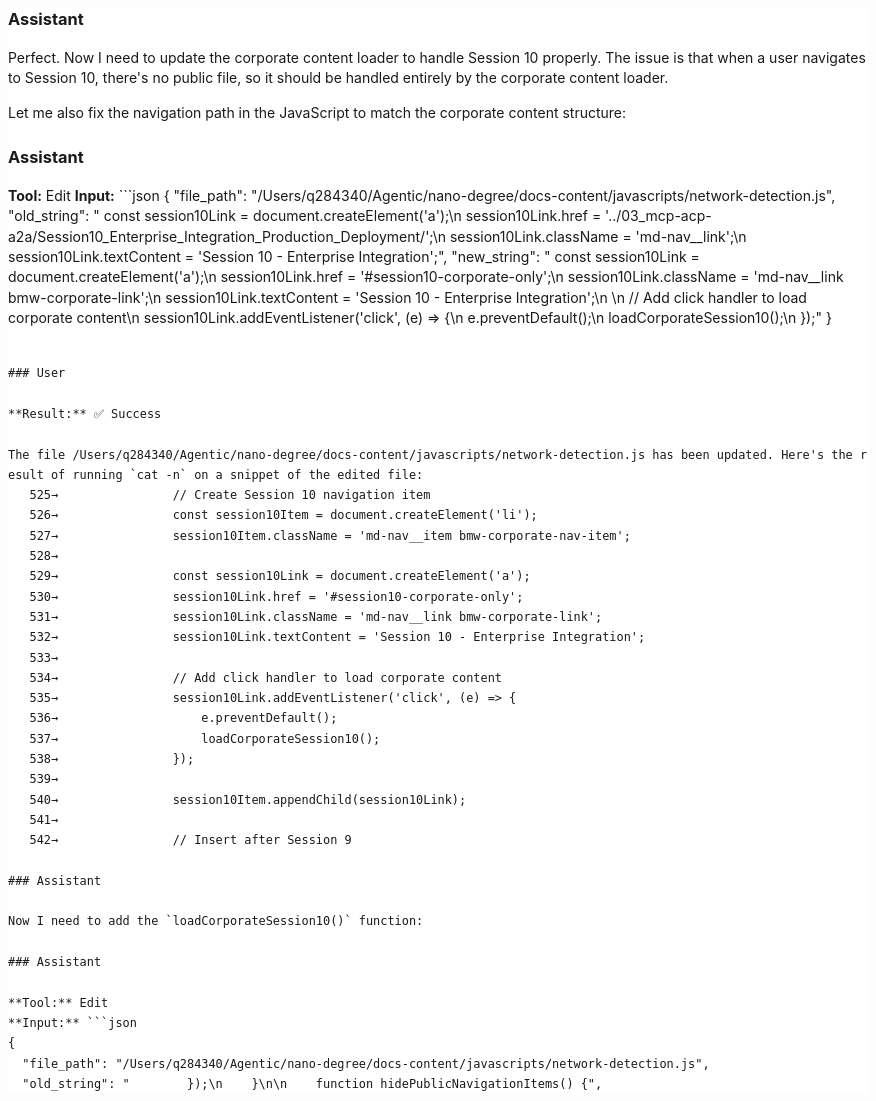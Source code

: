 ### Assistant

Perfect. Now I need to update the corporate content loader to handle Session 10 properly. The issue is that when a user navigates to Session 10, there's no public file, so it should be handled entirely by the corporate content loader.

Let me also fix the navigation path in the JavaScript to match the corporate content structure:

### Assistant

**Tool:** Edit
**Input:** ```json
{
  "file_path": "/Users/q284340/Agentic/nano-degree/docs-content/javascripts/network-detection.js",
  "old_string": "                const session10Link = document.createElement('a');\n                session10Link.href = '../03_mcp-acp-a2a/Session10_Enterprise_Integration_Production_Deployment/';\n                session10Link.className = 'md-nav__link';\n                session10Link.textContent = 'Session 10 - Enterprise Integration';",
  "new_string": "                const session10Link = document.createElement('a');\n                session10Link.href = '#session10-corporate-only';\n                session10Link.className = 'md-nav__link bmw-corporate-link';\n                session10Link.textContent = 'Session 10 - Enterprise Integration';\n                \n                // Add click handler to load corporate content\n                session10Link.addEventListener('click', (e) => {\n                    e.preventDefault();\n                    loadCorporateSession10();\n                });"
}
```

### User

**Result:** ✅ Success

The file /Users/q284340/Agentic/nano-degree/docs-content/javascripts/network-detection.js has been updated. Here's the result of running `cat -n` on a snippet of the edited file:
   525→                // Create Session 10 navigation item
   526→                const session10Item = document.createElement('li');
   527→                session10Item.className = 'md-nav__item bmw-corporate-nav-item';
   528→                
   529→                const session10Link = document.createElement('a');
   530→                session10Link.href = '#session10-corporate-only';
   531→                session10Link.className = 'md-nav__link bmw-corporate-link';
   532→                session10Link.textContent = 'Session 10 - Enterprise Integration';
   533→                
   534→                // Add click handler to load corporate content
   535→                session10Link.addEventListener('click', (e) => {
   536→                    e.preventDefault();
   537→                    loadCorporateSession10();
   538→                });
   539→                
   540→                session10Item.appendChild(session10Link);
   541→                
   542→                // Insert after Session 9

### Assistant

Now I need to add the `loadCorporateSession10()` function:

### Assistant

**Tool:** Edit
**Input:** ```json
{
  "file_path": "/Users/q284340/Agentic/nano-degree/docs-content/javascripts/network-detection.js",
  "old_string": "        });\n    }\n\n    function hidePublicNavigationItems() {",
```